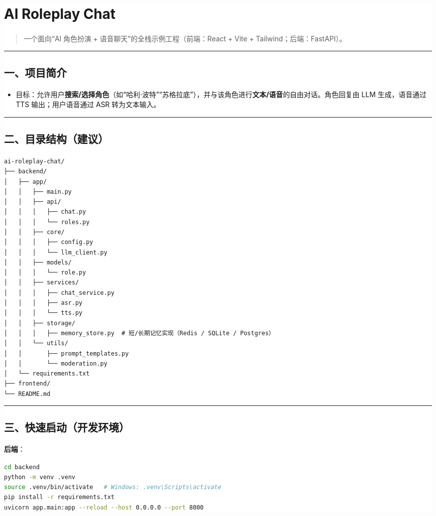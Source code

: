 # AI Roleplay Chat

> 一个面向“AI 角色扮演 + 语音聊天”的全栈示例工程（前端：React + Vite + Tailwind；后端：FastAPI）。

---

## 一、项目简介

* 目标：允许用户**搜索/选择角色**（如“哈利·波特”“苏格拉底”），并与该角色进行**文本/语音**的自由对话。角色回复由 LLM 生成，语音通过 TTS 输出；用户语音通过 ASR 转为文本输入。

---

## 二、目录结构（建议）

```
ai-roleplay-chat/
├── backend/
│   ├── app/
│   │   ├── main.py
│   │   ├── api/
│   │   │   ├── chat.py
│   │   │   └── roles.py
│   │   ├── core/
│   │   │   ├── config.py
│   │   │   └── llm_client.py
│   │   ├── models/
│   │   │   └── role.py
│   │   ├── services/
│   │   │   ├── chat_service.py
│   │   │   ├── asr.py
│   │   │   └── tts.py
│   │   ├── storage/
│   │   │   ├── memory_store.py  # 短/长期记忆实现（Redis / SQLite / Postgres）
│   │   └── utils/
│   │       ├── prompt_templates.py
│   │       └── moderation.py
│   └── requirements.txt
├── frontend/
└── README.md
```

---

## 三、快速启动（开发环境）

**后端**：

```bash
cd backend
python -m venv .venv
source .venv/bin/activate   # Windows: .venv\Scripts\activate
pip install -r requirements.txt
uvicorn app.main:app --reload --host 0.0.0.0 --port 8000
```
